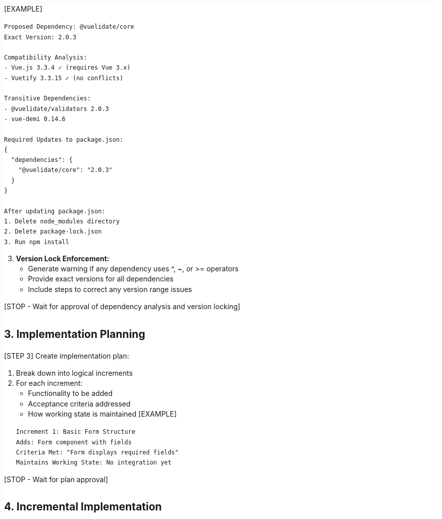    [EXAMPLE]

   ```
   Proposed Dependency: @vuelidate/core
   Exact Version: 2.0.3

   Compatibility Analysis:
   - Vue.js 3.3.4 ✓ (requires Vue 3.x)
   - Vuetify 3.3.15 ✓ (no conflicts)

   Transitive Dependencies:
   - @vuelidate/validators 2.0.3
   - vue-demi 0.14.6

   Required Updates to package.json:
   {
     "dependencies": {
       "@vuelidate/core": "2.0.3"
     }
   }

   After updating package.json:
   1. Delete node_modules directory
   2. Delete package-lock.json
   3. Run npm install
   ```

3. **Version Lock Enforcement:**
   - Generate warning if any dependency uses ^, ~, or >= operators
   - Provide exact versions for all dependencies
   - Include steps to correct any version range issues

[STOP - Wait for approval of dependency analysis and version locking]

## 3. Implementation Planning

[STEP 3] Create implementation plan:

1. Break down into logical increments
2. For each increment:
   - Functionality to be added
   - Acceptance criteria addressed
   - How working state is maintained
     [EXAMPLE]
   ```
   Increment 1: Basic Form Structure
   Adds: Form component with fields
   Criteria Met: "Form displays required fields"
   Maintains Working State: No integration yet
   ```

[STOP - Wait for plan approval]

## 4. Incremental Implementation
